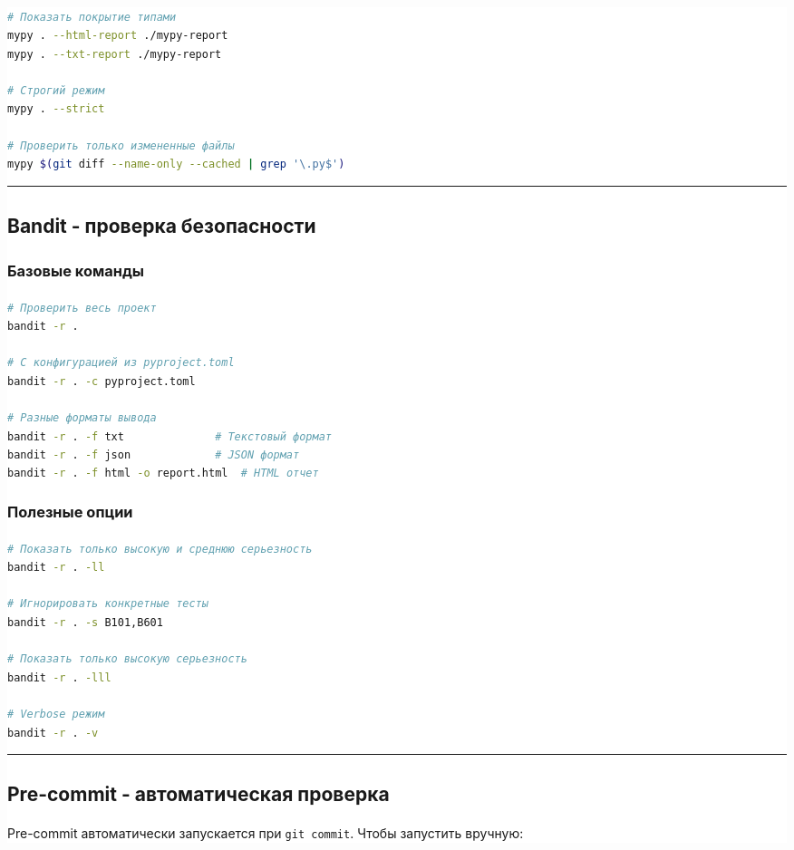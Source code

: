 ```bash
# Показать покрытие типами
mypy . --html-report ./mypy-report
mypy . --txt-report ./mypy-report

# Строгий режим
mypy . --strict

# Проверить только измененные файлы
mypy $(git diff --name-only --cached | grep '\.py$')
```

---

## Bandit - проверка безопасности

### Базовые команды

```bash
# Проверить весь проект
bandit -r .

# С конфигурацией из pyproject.toml
bandit -r . -c pyproject.toml

# Разные форматы вывода
bandit -r . -f txt              # Текстовый формат
bandit -r . -f json             # JSON формат
bandit -r . -f html -o report.html  # HTML отчет
```

### Полезные опции

```bash
# Показать только высокую и среднюю серьезность
bandit -r . -ll

# Игнорировать конкретные тесты
bandit -r . -s B101,B601

# Показать только высокую серьезность
bandit -r . -lll

# Verbose режим
bandit -r . -v
```

---

## Pre-commit - автоматическая проверка

Pre-commit автоматически запускается при `git commit`. Чтобы запустить вручную:

